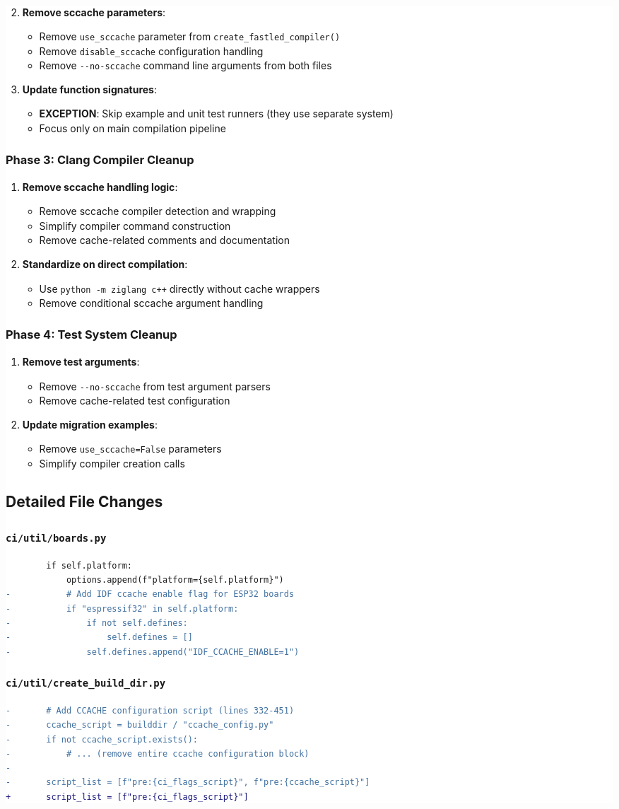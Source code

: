 2. **Remove sccache parameters**:
   - Remove `use_sccache` parameter from `create_fastled_compiler()`
   - Remove `disable_sccache` configuration handling
   - Remove `--no-sccache` command line arguments from both files

3. **Update function signatures**:
   - **EXCEPTION**: Skip example and unit test runners (they use separate system)
   - Focus only on main compilation pipeline

### Phase 3: Clang Compiler Cleanup
1. **Remove sccache handling logic**:
   - Remove sccache compiler detection and wrapping
   - Simplify compiler command construction
   - Remove cache-related comments and documentation

2. **Standardize on direct compilation**:
   - Use `python -m ziglang c++` directly without cache wrappers
   - Remove conditional sccache argument handling

### Phase 4: Test System Cleanup
1. **Remove test arguments**:
   - Remove `--no-sccache` from test argument parsers
   - Remove cache-related test configuration

2. **Update migration examples**:
   - Remove `use_sccache=False` parameters
   - Simplify compiler creation calls

## Detailed File Changes

### `ci/util/boards.py`
```diff
        if self.platform:
            options.append(f"platform={self.platform}")
-           # Add IDF ccache enable flag for ESP32 boards
-           if "espressif32" in self.platform:
-               if not self.defines:
-                   self.defines = []
-               self.defines.append("IDF_CCACHE_ENABLE=1")
```

### `ci/util/create_build_dir.py`
```diff
-       # Add CCACHE configuration script (lines 332-451)
-       ccache_script = builddir / "ccache_config.py"
-       if not ccache_script.exists():
-           # ... (remove entire ccache configuration block)
-       
-       script_list = [f"pre:{ci_flags_script}", f"pre:{ccache_script}"]
+       script_list = [f"pre:{ci_flags_script}"]
```

